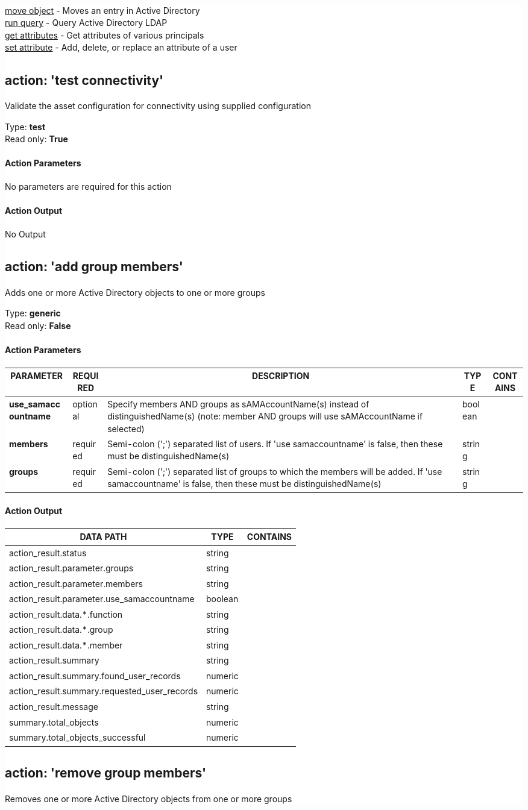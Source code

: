 [move object](#action-move-object) - Moves an entry in Active Directory  
[run query](#action-run-query) - Query Active Directory LDAP  
[get attributes](#action-get-attributes) - Get attributes of various principals  
[set attribute](#action-set-attribute) - Add, delete, or replace an attribute of a user  

## action: 'test connectivity'
Validate the asset configuration for connectivity using supplied configuration

Type: **test**  
Read only: **True**

#### Action Parameters
No parameters are required for this action

#### Action Output
No Output  

## action: 'add group members'
Adds one or more Active Directory objects to one or more groups

Type: **generic**  
Read only: **False**

#### Action Parameters
PARAMETER | REQUIRED | DESCRIPTION | TYPE | CONTAINS
--------- | -------- | ----------- | ---- | --------
**use\_samaccountname** |  optional  | Specify members AND groups as sAMAccountName\(s\) instead of distinguishedName\(s\) \(note\: member AND groups will use sAMAccountName if selected\) | boolean | 
**members** |  required  | Semi\-colon \(';'\) separated list of users\. If 'use samaccountname' is false, then these must be distinguishedName\(s\) | string | 
**groups** |  required  | Semi\-colon \(';'\) separated list of groups to which the members will be added\. If 'use samaccountname' is false, then these must be distinguishedName\(s\) | string | 

#### Action Output
DATA PATH | TYPE | CONTAINS
--------- | ---- | --------
action\_result\.status | string | 
action\_result\.parameter\.groups | string | 
action\_result\.parameter\.members | string | 
action\_result\.parameter\.use\_samaccountname | boolean | 
action\_result\.data\.\*\.function | string | 
action\_result\.data\.\*\.group | string | 
action\_result\.data\.\*\.member | string | 
action\_result\.summary | string | 
action\_result\.summary\.found\_user\_records | numeric | 
action\_result\.summary\.requested\_user\_records | numeric | 
action\_result\.message | string | 
summary\.total\_objects | numeric | 
summary\.total\_objects\_successful | numeric |   

## action: 'remove group members'
Removes one or more Active Directory objects from one or more groups

